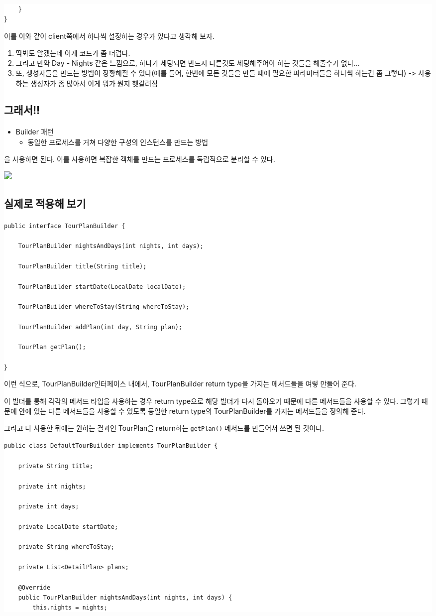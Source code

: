 ```
    }
}
```

이를 이와 같이 client쪽에서 하나씩 설정하는 경우가 있다고 생각해 보자.

1. 딱봐도 알겠는데 이게 코드가 좀 더럽다.
2. 그리고 만약 Day - Nights 같은 느낌으로, 하나가 세팅되면 반드시 다른것도 세팅해주어야 하는 것들을 해줄수가 없다...
3. 또, 생성자들을 만드는 방법이 장황해질 수 있다(예를 들어, 한번에 모든 것들을 만들 때에 필요한 파라미터들을 하나씩 하는건 좀 그렇다) -> 사용하는 생성자가 좀 많아서 이게 뭐가 뭔지 헷갈려짐


## 그래서!!

* Builder 패턴
    * 동일한 프로세스를 거쳐 다양한 구성의 인스턴스를 만드는 방법

을 사용하면 된다.
이를 사용하면 복잡한 객체를 만드는 프로세스를 독립적으로 분리할 수 있다.

![](https://i.imgur.com/tTmRnTk.png)

## 실제로 적용해 보기

```
public interface TourPlanBuilder {

    TourPlanBuilder nightsAndDays(int nights, int days);

    TourPlanBuilder title(String title);

    TourPlanBuilder startDate(LocalDate localDate);

    TourPlanBuilder whereToStay(String whereToStay);

    TourPlanBuilder addPlan(int day, String plan);

    TourPlan getPlan();

}
```

이런 식으로, TourPlanBuilder인터페이스 내에서, TourPlanBuilder return type을 가지는 메서드들을 여렇 만들어 준다.

이 빌더를 통해 각각의 메서드 타입을 사용하는 경우 return type으로 해당 빌더가 다시 돌아오기 때문에 다른 메서드들을 사용할 수 있다.
그렇기 때문에 안에 있는 다른 메서드들을 사용할 수 있도록 동일한 return type의 TourPlanBuilder를 가지는 메서드들을 정의해 준다.

그리고 다 사용한 뒤에는 원하는 결과인 TourPlan을 return하는 `getPlan()` 메서드를 만들어서 쓰면 된 것이다.

```
public class DefaultTourBuilder implements TourPlanBuilder {

    private String title;

    private int nights;

    private int days;

    private LocalDate startDate;

    private String whereToStay;

    private List<DetailPlan> plans;

    @Override
    public TourPlanBuilder nightsAndDays(int nights, int days) {
        this.nights = nights;
```